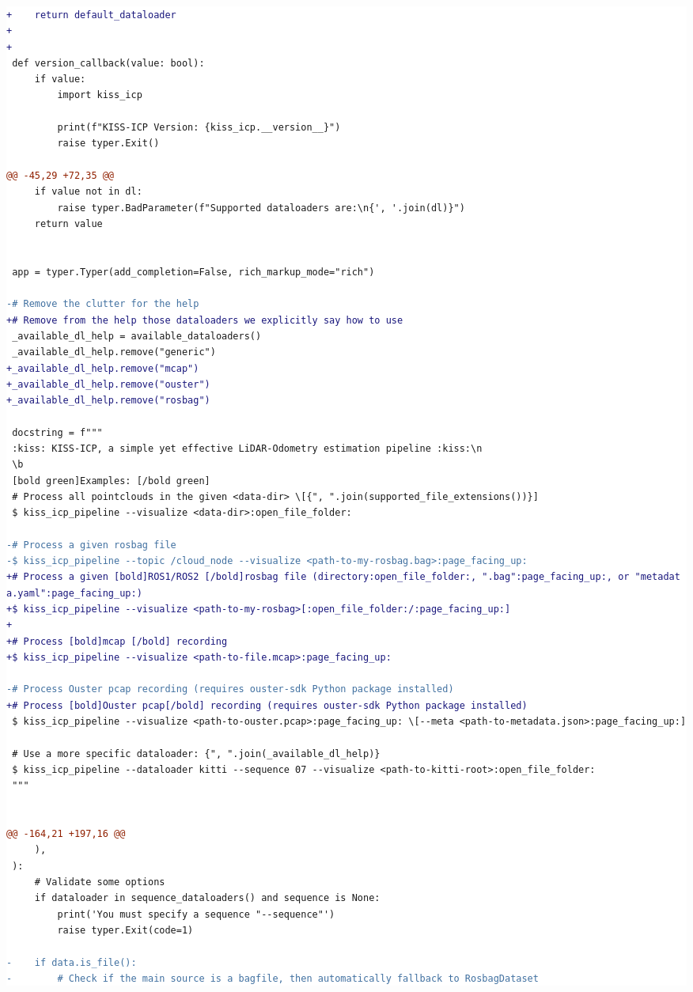```diff
+    return default_dataloader
+
+
 def version_callback(value: bool):
     if value:
         import kiss_icp
 
         print(f"KISS-ICP Version: {kiss_icp.__version__}")
         raise typer.Exit()
 
@@ -45,29 +72,35 @@
     if value not in dl:
         raise typer.BadParameter(f"Supported dataloaders are:\n{', '.join(dl)}")
     return value
 
 
 app = typer.Typer(add_completion=False, rich_markup_mode="rich")
 
-# Remove the clutter for the help
+# Remove from the help those dataloaders we explicitly say how to use
 _available_dl_help = available_dataloaders()
 _available_dl_help.remove("generic")
+_available_dl_help.remove("mcap")
+_available_dl_help.remove("ouster")
+_available_dl_help.remove("rosbag")
 
 docstring = f"""
 :kiss: KISS-ICP, a simple yet effective LiDAR-Odometry estimation pipeline :kiss:\n
 \b
 [bold green]Examples: [/bold green]
 # Process all pointclouds in the given <data-dir> \[{", ".join(supported_file_extensions())}]
 $ kiss_icp_pipeline --visualize <data-dir>:open_file_folder:
 
-# Process a given rosbag file
-$ kiss_icp_pipeline --topic /cloud_node --visualize <path-to-my-rosbag.bag>:page_facing_up:
+# Process a given [bold]ROS1/ROS2 [/bold]rosbag file (directory:open_file_folder:, ".bag":page_facing_up:, or "metadata.yaml":page_facing_up:)
+$ kiss_icp_pipeline --visualize <path-to-my-rosbag>[:open_file_folder:/:page_facing_up:]
+
+# Process [bold]mcap [/bold] recording
+$ kiss_icp_pipeline --visualize <path-to-file.mcap>:page_facing_up:
 
-# Process Ouster pcap recording (requires ouster-sdk Python package installed)
+# Process [bold]Ouster pcap[/bold] recording (requires ouster-sdk Python package installed)
 $ kiss_icp_pipeline --visualize <path-to-ouster.pcap>:page_facing_up: \[--meta <path-to-metadata.json>:page_facing_up:]
 
 # Use a more specific dataloader: {", ".join(_available_dl_help)}
 $ kiss_icp_pipeline --dataloader kitti --sequence 07 --visualize <path-to-kitti-root>:open_file_folder:
 """
 
 
@@ -164,21 +197,16 @@
     ),
 ):
     # Validate some options
     if dataloader in sequence_dataloaders() and sequence is None:
         print('You must specify a sequence "--sequence"')
         raise typer.Exit(code=1)
 
-    if data.is_file():
-        # Check if the main source is a bagfile, then automatically fallback to RosbagDataset
```